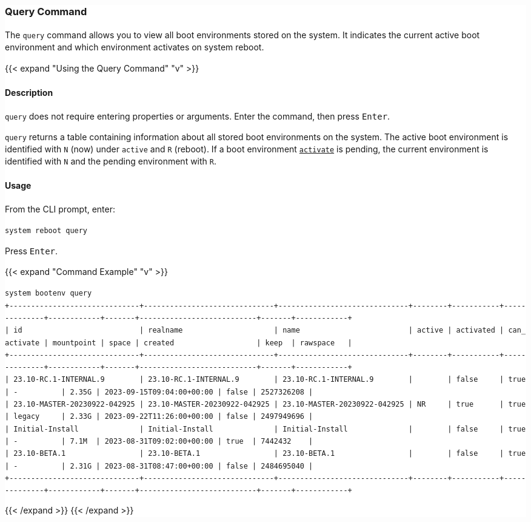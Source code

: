 ### Query Command

The `query` command allows you to view all boot environments stored on the system.
It indicates the current active boot environment and which environment activates on system reboot.

{{< expand "Using the Query Command" "v" >}}

#### Description

`query` does not require entering properties or arguments. Enter the command, then press <kbd>Enter</kbd>.

`query` returns a table containing information about all stored boot environments on the system.
The active boot environment is identified with `N` (now) under `active` and `R` (reboot).
If a boot environment [`activate`](#activate-command) is pending, the current environment is identified with `N` and the pending environment with `R`.

#### Usage

From the CLI prompt, enter:

<code>system reboot query</code>

Press <kbd>Enter</kbd>.

{{< expand "Command Example" "v" >}}
```
system bootenv query
+------------------------------+------------------------------+------------------------------+--------+-----------+--------------+------------+-------+---------------------------+-------+------------+
| id                           | realname                     | name                         | active | activated | can_activate | mountpoint | space | created                   | keep  | rawspace   |
+------------------------------+------------------------------+------------------------------+--------+-----------+--------------+------------+-------+---------------------------+-------+------------+
| 23.10-RC.1-INTERNAL.9        | 23.10-RC.1-INTERNAL.9        | 23.10-RC.1-INTERNAL.9        |        | false     | true         | -          | 2.35G | 2023-09-15T09:04:00+00:00 | false | 2527326208 |
| 23.10-MASTER-20230922-042925 | 23.10-MASTER-20230922-042925 | 23.10-MASTER-20230922-042925 | NR     | true      | true         | legacy     | 2.33G | 2023-09-22T11:26:00+00:00 | false | 2497949696 |
| Initial-Install              | Initial-Install              | Initial-Install              |        | false     | true         | -          | 7.1M  | 2023-08-31T09:02:00+00:00 | true  | 7442432    |
| 23.10-BETA.1                 | 23.10-BETA.1                 | 23.10-BETA.1                 |        | false     | true         | -          | 2.31G | 2023-08-31T08:47:00+00:00 | false | 2484695040 |
+------------------------------+------------------------------+------------------------------+--------+-----------+--------------+------------+-------+---------------------------+-------+------------+
```
{{< /expand >}}
{{< /expand >}}
